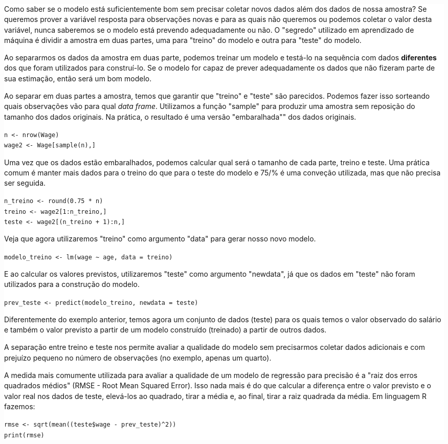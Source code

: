 Como saber se o modelo está suficientemente bom sem precisar coletar novos dados além dos dados de nossa amostra? Se queremos prover a variável resposta para observações novas e para as quais não queremos ou podemos coletar o valor desta variável, nunca saberemos se o modelo está prevendo adequadamente ou não. O "segredo" utilizado em aprendizado de máquina é dividir a amostra em duas partes, uma para "treino" do modelo e outra para "teste" do modelo.

Ao separarmos os dados da amostra em duas parte, podemos treinar um modelo e testá-lo na sequência com dados __diferentes__ dos que foram utilizados para construí-lo. Se o modelo for capaz de prever adequadamente os dados que não fizeram parte de sua estimação, então será um bom modelo.

Ao separar em duas partes a amostra, temos que garantir que "treino" e "teste" são parecidos. Podemos fazer isso sorteando quais observações vão para qual _data frame_. Utilizamos a função "sample" para produzir uma amostra sem reposição do tamanho dos dados originais. Na prática, o resultado é uma versão "embaralhada"" dos dados originais.

```{r}
n <- nrow(Wage)
wage2 <- Wage[sample(n),]
```

Uma vez que os dados estão embaralhados, podemos calcular qual será o tamanho de cada parte, treino e teste. Uma prática comum é manter mais dados para o treino do que para o teste do modelo e 75/% é uma conveção utilizada, mas que não precisa ser seguida.

```{r}
n_treino <- round(0.75 * n)
treino <- wage2[1:n_treino,]
teste <- wage2[(n_treino + 1):n,]
```

Veja que agora utilizaremos "treino" como argumento "data" para gerar nosso novo modelo.

```{r}
modelo_treino <- lm(wage ~ age, data = treino)
```

E ao calcular os valores previstos, utilizaremos "teste" como argumento "newdata", já que os dados em "teste" não foram utilizados para a construção do modelo.

```{r}
prev_teste <- predict(modelo_treino, newdata = teste)
```

Diferentemente do exemplo anterior, temos agora um conjunto de dados (teste) para os quais temos o valor observado do salário e também o valor previsto a partir de um modelo construído (treinado) a partir de outros dados.

A separação entre treino e teste nos permite avaliar a qualidade do modelo sem precisarmos coletar dados adicionais e com prejuízo pequeno no número de observações (no exemplo, apenas um quarto).

A medida mais comumente utilizada para avaliar a qualidade de um modelo de regressão para precisão é a "raiz dos erros quadrados médios" (RMSE - Root Mean Squared Error). Isso nada mais é do que calcular a diferença entre o valor previsto e o valor real nos dados de teste, elevá-los ao quadrado, tirar a média e, ao final, tirar a raiz quadrada da média. Em linguagem R fazemos:

```{r}
rmse <- sqrt(mean((teste$wage - prev_teste)^2))
print(rmse)
```
